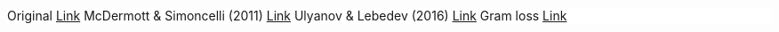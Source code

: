 <tr>
<td>Original</td>
<td>
  <audio controls>
    <source src="/audio_textures/assets/baselines/original/Cymbals_shaking.ogg">
    <source src="/audio_textures/assets/baselines/original/Cymbals_shaking.mp3">
    <source src="/audio_textures/assets/baselines/original/Cymbals_shaking.wav">
  </audio>
</td>
<td>
  <a href="/audio_textures/assets/baselines/original/Cymbals_shaking.png">Link</a>
</td>
</tr>

<tr>
<td>McDermott & Simoncelli (2011)</td>
<td>
  <audio controls>
    <source src="/audio_textures/assets/baselines/mcdermott/Cymbals_shaking.ogg">
    <source src="/audio_textures/assets/baselines/mcdermott/Cymbals_shaking.mp3">
    <source src="/audio_textures/assets/baselines/mcdermott/Cymbals_shaking.wav">
  </audio>
</td>
<td>
  <a href="/audio_textures/assets/baselines/mcdermott/Cymbals_shaking.png">Link</a>
</td>
</tr>

<tr>
<td>Ulyanov & Lebedev (2016)</td>
<td>
  <audio controls>
    <source src="/audio_textures/assets/baselines/ulyanov/Cymbals_shaking.ogg">
    <source src="/audio_textures/assets/baselines/ulyanov/Cymbals_shaking.mp3">
    <source src="/audio_textures/assets/baselines/ulyanov/Cymbals_shaking.wav">
  </audio>
</td>
<td>
  <a href="/audio_textures/assets/baselines/ulyanov/Cymbals_shaking.png">Link</a>
</td>
</tr>

<tr>
<td>Gram loss</td>
<td>
  <audio controls>
    <source src="/audio_textures/assets/baselines/gram/Cymbals_shaking.ogg">
    <source src="/audio_textures/assets/baselines/gram/Cymbals_shaking.mp3">
    <source src="/audio_textures/assets/baselines/gram/Cymbals_shaking.wav">
  </audio>
</td>
<td>
  <a href="/audio_textures/assets/baselines/gram/Cymbals_shaking.png">Link</a>
</td>
</tr>
